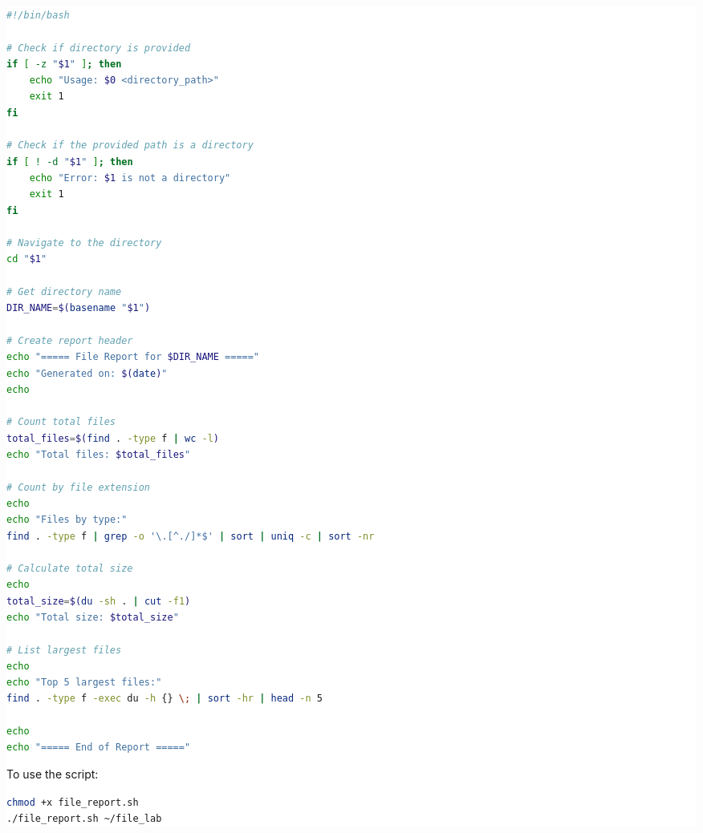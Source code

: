 ```bash
#!/bin/bash

# Check if directory is provided
if [ -z "$1" ]; then
    echo "Usage: $0 <directory_path>"
    exit 1
fi

# Check if the provided path is a directory
if [ ! -d "$1" ]; then
    echo "Error: $1 is not a directory"
    exit 1
fi

# Navigate to the directory
cd "$1"

# Get directory name
DIR_NAME=$(basename "$1")

# Create report header
echo "===== File Report for $DIR_NAME ====="
echo "Generated on: $(date)"
echo

# Count total files
total_files=$(find . -type f | wc -l)
echo "Total files: $total_files"

# Count by file extension
echo
echo "Files by type:"
find . -type f | grep -o '\.[^./]*$' | sort | uniq -c | sort -nr

# Calculate total size
echo
total_size=$(du -sh . | cut -f1)
echo "Total size: $total_size"

# List largest files
echo
echo "Top 5 largest files:"
find . -type f -exec du -h {} \; | sort -hr | head -n 5

echo
echo "===== End of Report ====="
```

To use the script:
```bash
chmod +x file_report.sh
./file_report.sh ~/file_lab
``` 